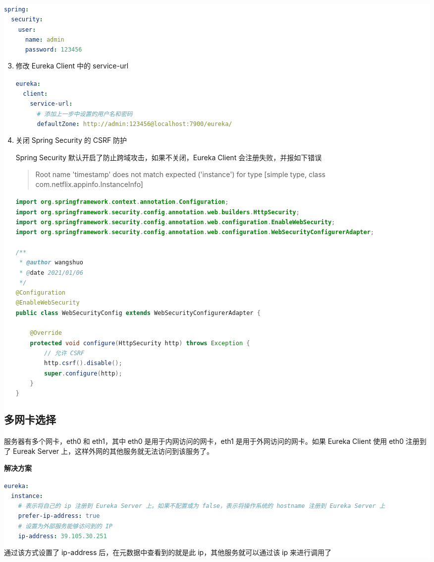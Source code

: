    ```yaml
   spring:
     security:
       user:
         name: admin
         password: 123456
   ```

3. 修改 Eureka Client 中的 service-url

   ```yaml
   eureka:
     client:
       service-url:
         # 添加上一步中设置的用户名和密码
         defaultZone: http://admin:123456@localhost:7900/eureka/
   ```

4. 关闭 Spring Security 的 CSRF 防护

   Spring Security 默认开启了防止跨域攻击，如果不关闭，Eureka Client 会注册失败，并报如下错误

   > Root name 'timestamp' does not match expected ('instance') for type [simple type, class com.netflix.appinfo.InstanceInfo]

   ```java
   import org.springframework.context.annotation.Configuration;
   import org.springframework.security.config.annotation.web.builders.HttpSecurity;
   import org.springframework.security.config.annotation.web.configuration.EnableWebSecurity;
   import org.springframework.security.config.annotation.web.configuration.WebSecurityConfigurerAdapter;
   
   /**
    * @author wangshuo
    * @date 2021/01/06
    */
   @Configuration
   @EnableWebSecurity
   public class WebSecurityConfig extends WebSecurityConfigurerAdapter {
   
       @Override
       protected void configure(HttpSecurity http) throws Exception {
           // 允许 CSRF
           http.csrf().disable();
           super.configure(http);
       }
   }
   ```

## 多网卡选择

服务器有多个网卡，eth0 和 eth1，其中 eth0 是用于内网访问的网卡，eth1 是用于外网访问的网卡。如果 Eureka Client 使用 eth0 注册到了 Eureak Server 上，这样外网的其他服务就无法访问到该服务了。

**解决方案**

```yaml
eureka:
  instance:
    # 表示将自己的 ip 注册到 Eureka Server 上。如果不配置或为 false，表示将操作系统的 hostname 注册到 Eureka Server 上
    prefer-ip-address: true
    # 设置为外部服务能够访问到的 IP
    ip-address: 39.105.30.251
```

通过该方式设置了 ip-address 后，在元数据中查看到的就是此 ip，其他服务就可以通过该 ip 来进行调用了

